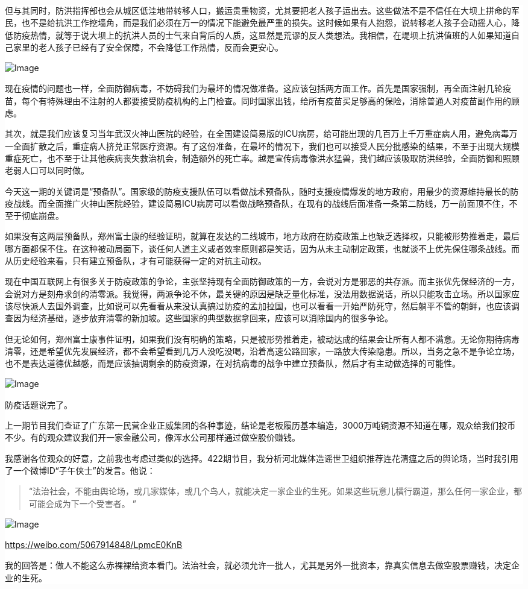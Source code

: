 

但与其同时，防洪指挥部也会从城区低洼地带转移人口，搬运贵重物资，尤其要把老人孩子运出去。这些做法不是不信任在大坝上拼命的军民，也不是给抗洪工作挖墙角，而是我们必须在万一的情况下能避免最严重的损失。这时候如果有人抱怨，说转移老人孩子会动摇人心，降低防疫热情，就等于说大坝上的抗洪人员的士气来自背后的人质，这显然是荒谬的反人类想法。我相信，在堤坝上抗洪值班的人如果知道自己家里的老人孩子已经有了安全保障，不会降低工作热情，反而会更安心。

![Image](https://img.bedtime.news/2022/11/24/637e57d46cff3.jpeg)







现在疫情的问题也一样，全面防御病毒，不妨碍我们为最坏的情况做准备。这应该包括两方面工作。首先是国家强制，再全面注射几轮疫苗，每个有特殊理由不注射的人都要接受防疫机构的上门检查。同时国家出钱，给所有疫苗买足够高的保险，消除普通人对疫苗副作用的顾虑。



其次，就是我们应该复习当年武汉火神山医院的经验，在全国建设简易版的ICU病房，给可能出现的几百万上千万重症病人用，避免病毒万一全面扩散之后，重症病人挤兑正常医疗资源。有了这份准备，在最坏的情况下，我们也可以接受人民分批感染的结果，不至于出现大规模重症死亡，也不至于让其他疾病丧失救治机会，制造额外的死亡率。越是宣传病毒像洪水猛兽，我们越应该吸取防洪经验，全面防御和照顾老弱人口可以同时做。



今天这一期的关键词是“预备队”。国家级的防疫支援队伍可以看做战术预备队，随时支援疫情爆发的地方政府，用最少的资源维持最长的防疫战线。而全面推广火神山医院经验，建设简易ICU病房可以看做战略预备队，在现有的战线后面准备一条第二防线，万一前面顶不住，不至于彻底崩盘。



如果没有这两层预备队，郑州富士康的经验证明，就算在发达的二线城市，地方政府在防疫政策上也缺乏选择权，只能被形势推着走，最后哪方面都保不住。在这种被动局面下，谈任何人道主义或者效率原则都是笑话，因为从未主动制定政策，也就谈不上优先保住哪条战线。而从历史经验来看，只有建立预备队，才有可能获得一定的对抗主动权。



现在中国互联网上有很多关于防疫政策的争论，主张坚持现有全面防御政策的一方，会说对方是邪恶的共存派。而主张优先保经济的一方，会说对方是刻舟求剑的清零派。我觉得，两派争论不休，最关键的原因是缺乏量化标准，没法用数据说话，所以只能攻击立场。所以国家应该尽快派人去国外调查，比如说可以先看看从来没认真搞过防疫的孟加拉国，也可以看看一开始严防死守，然后躺平不管的朝鲜，也应该调查因为经济基础，逐步放弃清零的新加坡。这些国家的典型数据拿回来，应该可以消除国内的很多争论。



但无论如何，郑州富士康事件证明，如果我们没有明确的策略，只是被形势推着走，被动达成的结果会让所有人都不满意。无论你期待病毒清零，还是希望优先发展经济，都不会希望看到几万人没吃没喝，沿着高速公路回家，一路放大传染隐患。所以，当务之急不是争论立场，也不是表达道德优越感，而是应该抽调剩余的防疫资源，在对抗病毒的战争中建立预备队，然后才有主动做选择的可能性。

![Image](https://img.bedtime.news/2022/11/24/637e57d55af95.jpeg)



防疫话题说完了。



上一期节目我们查证了广东第一民营企业正威集团的各种事迹，结论是老板履历基本编造，3000万吨铜资源不知道在哪，观众给我们投币不少。有的观众建议我们开一家金融公司，像浑水公司那样通过做空股价赚钱。



我感谢各位观众的好意，之前我也考虑过类似的选择。422期节目，我分析河北媒体造谣世卫组织推荐连花清瘟之后的舆论场，当时我引用了一个微博ID“子午侠士”的发言。他说：



> “法治社会，不能由舆论场，或几家媒体，或几个鸟人，就能决定一家企业的生死。如果这些玩意儿横行霸道，那么任何一家企业，都可能会成为下一个受害者。 ”



![Image](https://img.bedtime.news/2022/11/24/637e57d694d35.png)

https://weibo.com/5067914848/LpmcE0KnB

 

我的回答是：做人不能这么赤裸裸给资本看门。法治社会，就必须允许一批人，尤其是另外一批资本，靠真实信息去做空股票赚钱，决定企业的生死。
